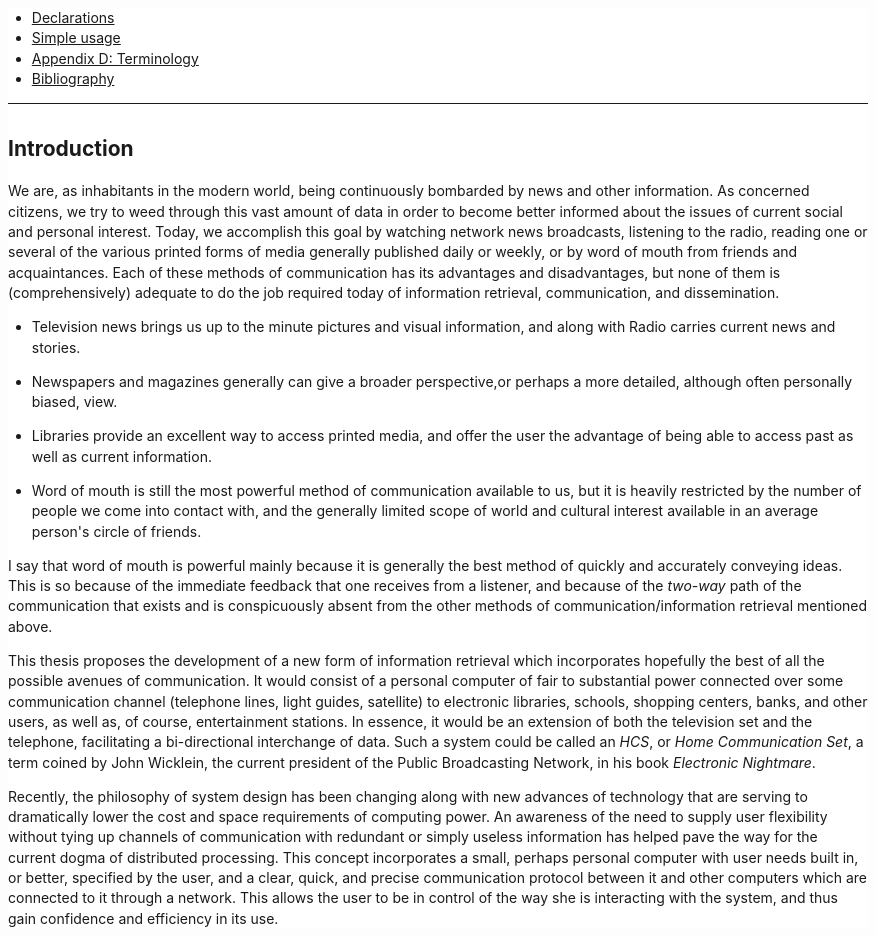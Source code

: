    * [Declarations](#declarations)
   * [Simple usage](#simple-usage)
* [Appendix D: Terminology](#appendix-d-terminology)
* [Bibliography](#bibliography)

----

## Introduction

We are, as inhabitants in the modern world, being continuously bombarded by news and other
information. As concerned citizens, we try to weed through this vast amount of data in
order to become better informed about the issues of current social and personal
interest. Today, we accomplish this goal by watching network news broadcasts, listening to
the radio, reading one or several of the various printed forms of media generally
published daily or weekly, or by word of mouth from friends and acquaintances. Each of
these methods of communication has its advantages and disadvantages, but none of them is
(comprehensively) adequate to do the job required today of information retrieval,
communication, and dissemination.

* Television news brings us up to the minute pictures and visual information, and along
  with Radio carries current news and stories.

* Newspapers and magazines generally can give a broader perspective,or perhaps a more
  detailed, although often personally biased, view.

* Libraries provide an excellent way to access printed media, and offer the user the
  advantage of being able to access past as well as current information.

* Word of mouth is still the most powerful method of communication available to us, but it
  is heavily restricted by the number of people we come into contact with, and the
  generally limited scope of world and cultural interest available in an average person's
  circle of friends.

I say that word of mouth is powerful mainly because it is generally the best method of
quickly and accurately conveying ideas. This is so because of the immediate feedback that
one receives from a listener, and because of the *two-way* path of the communication
that exists and is conspicuously absent from the other methods of
communication/information retrieval mentioned above.

This thesis proposes the development of a new form of information retrieval which
incorporates hopefully the best of all the possible avenues of communication. It would
consist of a personal computer of fair to substantial power connected over some
communication channel (telephone lines, light guides, satellite) to electronic libraries,
schools, shopping centers, banks, and other users, as well as, of course, entertainment
stations. In essence, it would be an extension of both the television set and the
telephone, facilitating a bi-directional interchange of data. Such a system could be
called an *HCS*, or *Home Communication Set*, a term coined by John Wicklein, the current
president of the Public Broadcasting Network, in his book *Electronic Nightmare*.

Recently, the philosophy of system design has been changing along with new advances of
technology that are serving to dramatically lower the cost and space requirements of
computing power. An awareness of the need to supply user flexibility without tying up
channels of communication with redundant or simply useless information has helped pave the
way for the current dogma of distributed processing. This concept incorporates a small,
perhaps personal computer with user needs built in, or better, specified by the user, and
a clear, quick, and precise communication protocol between it and other computers which
are connected to it through a network. This allows the user to be in control of the way
she is interacting with the system, and thus gain confidence and efficiency in its use.
